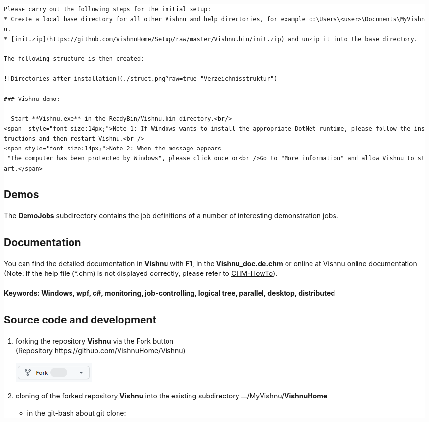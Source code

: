 	Please carry out the following steps for the initial setup:
	* Create a local base directory for all other Vishnu and help directories, for example c:\Users\<user>\Documents\MyVishnu.
	* [init.zip](https://github.com/VishnuHome/Setup/raw/master/Vishnu.bin/init.zip) and unzip it into the base directory.

	The following structure is then created:
      
	![Directories after installation](./struct.png?raw=true "Verzeichnisstruktur")

	### Vishnu demo:

	- Start **Vishnu.exe** in the ReadyBin/Vishnu.bin directory.<br/>
	<span  style="font-size:14px;">Note 1: If Windows wants to install the appropriate DotNet runtime, please follow the instructions and then restart Vishnu.<br />
	<span style="font-size:14px;">Note 2: When the message appears
	 "The computer has been protected by Windows", please click once on<br />Go to "More information" and allow Vishnu to start.</span>

## Demos
The **DemoJobs** subdirectory contains the job definitions of a number of interesting demonstration jobs.

## Documentation
You can find the detailed documentation in **Vishnu** with **F1**, in the **Vishnu_doc.de.chm** or
online at [Vishnu online documentation](https://neteti.de/Vishnu.Doc/)<br/>
<span style="font-size:14px;">(Note: If the help file (*.chm) is not displayed correctly, please refer to [CHM-HowTo](CHM_HowTo.md)).</span>
#### Keywords: Windows, wpf, c#, monitoring, job-controlling, logical tree, parallel, desktop, distributed

## Source code and development

1. forking the repository **Vishnu** via the Fork button
<br/>(Repository https://github.com/VishnuHome/Vishnu)

   ![Fork](Fork_Button.png)
2. cloning of the forked repository **Vishnu** into the existing subdirectory
	.../MyVishnu/**VishnuHome**
	
	- in the git-bash about git clone:
